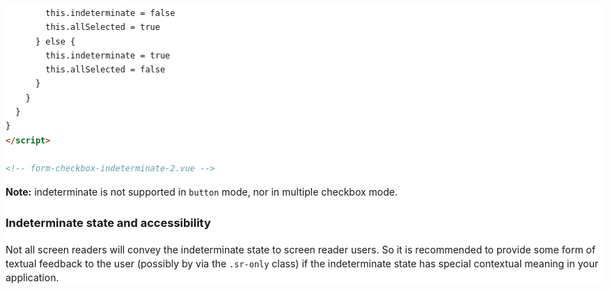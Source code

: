 ```html
        this.indeterminate = false
        this.allSelected = true
      } else {
        this.indeterminate = true
        this.allSelected = false
      }
    }
  }
}
</script>

<!-- form-checkbox-indeterminate-2.vue -->
```

**Note:** indeterminate is not supported in `button` mode, nor in multiple checkbox mode.

### Indeterminate state and accessibility
Not all screen readers will convey the indeterminate state to screen reader users.
So it is recommended to provide some form of textual feedback to the user (possibly
by via the `.sr-only` class) if the indeterminate state has special contextual
meaning in your application.



